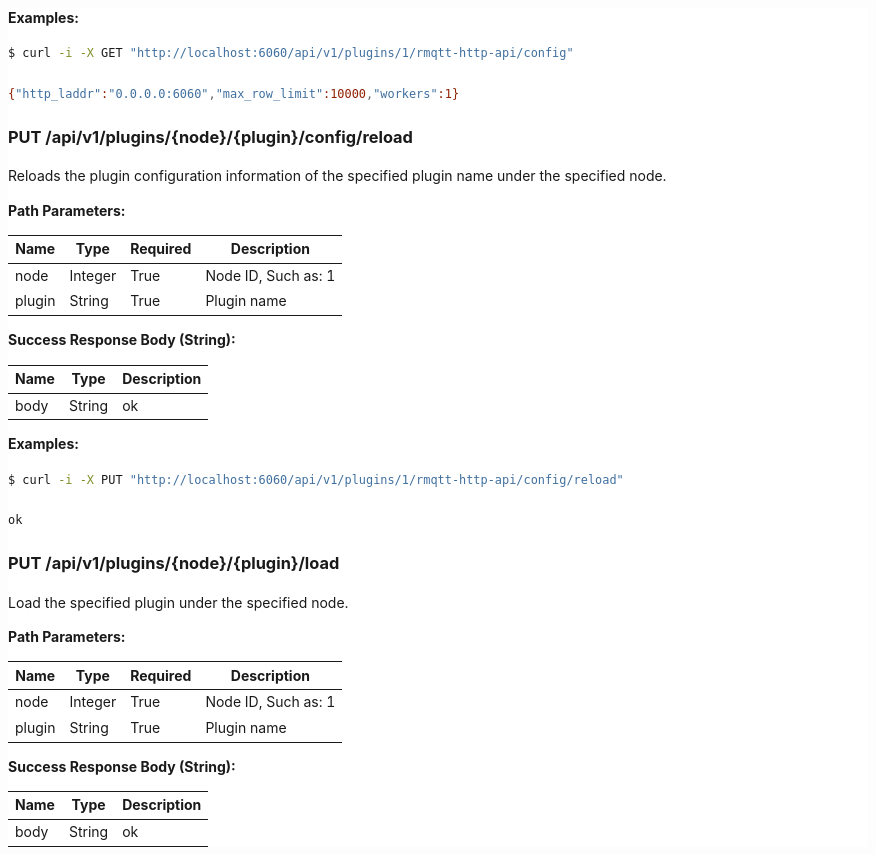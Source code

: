 

**Examples:**

```bash
$ curl -i -X GET "http://localhost:6060/api/v1/plugins/1/rmqtt-http-api/config"

{"http_laddr":"0.0.0.0:6060","max_row_limit":10000,"workers":1}
```



### PUT /api/v1/plugins/{node}/{plugin}/config/reload

Reloads the plugin configuration information of the specified plugin name under the specified node.

**Path Parameters:**

| Name | Type | Required | Description |
| ---- | --------- | ------------|-------------|
| node | Integer    | True       | Node ID, Such as: 1    |
| plugin | String    | True       | Plugin name        |

**Success Response Body (String):**

| Name | Type   | Description |
|------|--------|-------------|
| body | String | ok          |



**Examples:**

```bash
$ curl -i -X PUT "http://localhost:6060/api/v1/plugins/1/rmqtt-http-api/config/reload"

ok
```


### PUT /api/v1/plugins/{node}/{plugin}/load

Load the specified plugin under the specified node.

**Path Parameters:**

| Name | Type | Required | Description |
| ---- | --------- | ------------|-------------|
| node | Integer    | True       | Node ID, Such as: 1    |
| plugin | String    | True       | Plugin name        |

**Success Response Body (String):**

| Name | Type   | Description |
|------|--------|-------------|
| body | String | ok          |

